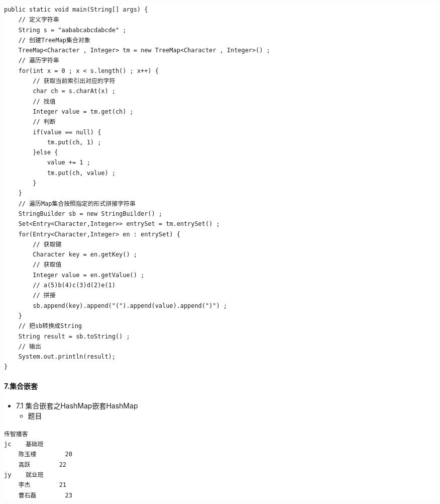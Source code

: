 ```
public static void main(String[] args) {
    // 定义字符串
    String s = "aababcabcdabcde" ;
    // 创建TreeMap集合对象
    TreeMap<Character , Integer> tm = new TreeMap<Character , Integer>() ;
    // 遍历字符串
    for(int x = 0 ; x < s.length() ; x++) {
        // 获取当前索引出对应的字符
        char ch = s.charAt(x) ;
        // 找值
        Integer value = tm.get(ch) ;
        // 判断
        if(value == null) {
            tm.put(ch, 1) ;
        }else {
            value += 1 ;
            tm.put(ch, value) ;
        }
    }       
    // 遍历Map集合按照指定的形式拼接字符串
    StringBuilder sb = new StringBuilder() ;
    Set<Entry<Character,Integer>> entrySet = tm.entrySet() ;
    for(Entry<Character,Integer> en : entrySet) {
        // 获取键
        Character key = en.getKey() ;
        // 获取值
        Integer value = en.getValue() ;
        // a(5)b(4)c(3)d(2)e(1)
        // 拼接
        sb.append(key).append("(").append(value).append(")") ;
    }
    // 把sb转换成String
    String result = sb.toString() ;
    // 输出
    System.out.println(result);
}
```



#### 7.集合嵌套
- 7.1 集合嵌套之HashMap嵌套HashMap
	* 题目

```
传智播客
jc    基础班
    陈玉楼        20
    高跃        22
jy    就业班
    李杰        21
    曹石磊        23
```
